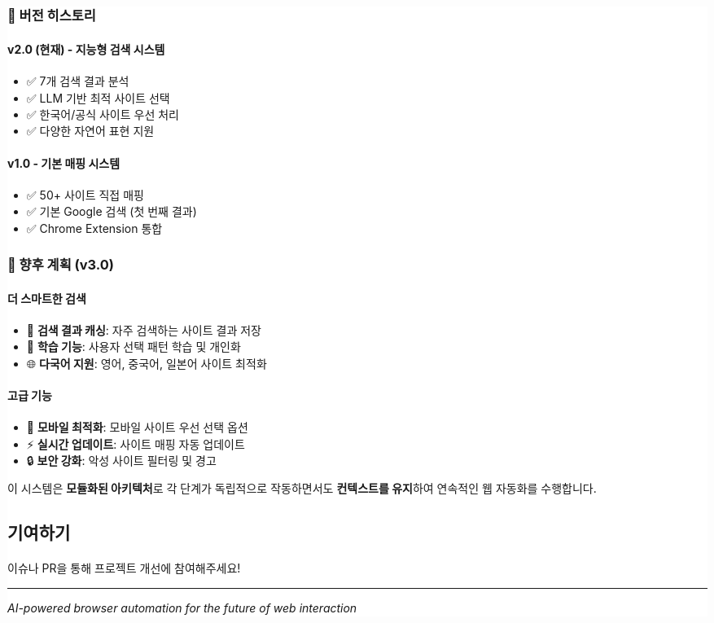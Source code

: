 ### 🔄 버전 히스토리

#### v2.0 (현재) - 지능형 검색 시스템
- ✅ 7개 검색 결과 분석
- ✅ LLM 기반 최적 사이트 선택
- ✅ 한국어/공식 사이트 우선 처리
- ✅ 다양한 자연어 표현 지원

#### v1.0 - 기본 매핑 시스템
- ✅ 50+ 사이트 직접 매핑
- ✅ 기본 Google 검색 (첫 번째 결과)
- ✅ Chrome Extension 통합

### 🚀 향후 계획 (v3.0)

#### 더 스마트한 검색
- 🔄 **검색 결과 캐싱**: 자주 검색하는 사이트 결과 저장
- 🧠 **학습 기능**: 사용자 선택 패턴 학습 및 개인화
- 🌐 **다국어 지원**: 영어, 중국어, 일본어 사이트 최적화

#### 고급 기능
- 📱 **모바일 최적화**: 모바일 사이트 우선 선택 옵션
- ⚡ **실시간 업데이트**: 사이트 매핑 자동 업데이트
- 🔒 **보안 강화**: 악성 사이트 필터링 및 경고

이 시스템은 **모듈화된 아키텍처**로 각 단계가 독립적으로 작동하면서도 **컨텍스트를 유지**하여 연속적인 웹 자동화를 수행합니다.

## 기여하기

이슈나 PR을 통해 프로젝트 개선에 참여해주세요!

---

*AI-powered browser automation for the future of web interaction*